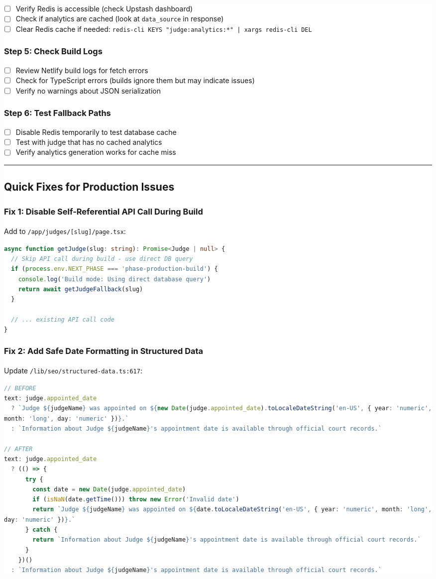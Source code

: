 - [ ] Verify Redis is accessible (check Upstash dashboard)
- [ ] Check if analytics are cached (look at `data_source` in response)
- [ ] Clear Redis cache if needed: `redis-cli KEYS "judge:analytics:*" | xargs redis-cli DEL`

### Step 5: Check Build Logs

- [ ] Review Netlify build logs for fetch errors
- [ ] Check for TypeScript errors (builds ignore them but may indicate issues)
- [ ] Verify no warnings about JSON serialization

### Step 6: Test Fallback Paths

- [ ] Disable Redis temporarily to test database cache
- [ ] Test with judge that has no cached analytics
- [ ] Verify analytics generation works for cache miss

---

## Quick Fixes for Production Issues

### Fix 1: Disable Self-Referential API Call During Build

Add to `/app/judges/[slug]/page.tsx`:

```typescript
async function getJudge(slug: string): Promise<Judge | null> {
  // Skip API call during build - use direct DB query
  if (process.env.NEXT_PHASE === 'phase-production-build') {
    console.log('Build mode: Using direct database query')
    return await getJudgeFallback(slug)
  }

  // ... existing API call code
}
```

### Fix 2: Add Safe Date Formatting in Structured Data

Update `/lib/seo/structured-data.ts:617`:

```typescript
// BEFORE
text: judge.appointed_date
  ? `Judge ${judgeName} was appointed on ${new Date(judge.appointed_date).toLocaleDateString('en-US', { year: 'numeric', month: 'long', day: 'numeric' })}.`
  : `Information about Judge ${judgeName}'s appointment date is available through official court records.`

// AFTER
text: judge.appointed_date
  ? (() => {
      try {
        const date = new Date(judge.appointed_date)
        if (isNaN(date.getTime())) throw new Error('Invalid date')
        return `Judge ${judgeName} was appointed on ${date.toLocaleDateString('en-US', { year: 'numeric', month: 'long', day: 'numeric' })}.`
      } catch {
        return `Information about Judge ${judgeName}'s appointment date is available through official court records.`
      }
    })()
  : `Information about Judge ${judgeName}'s appointment date is available through official court records.`
```
